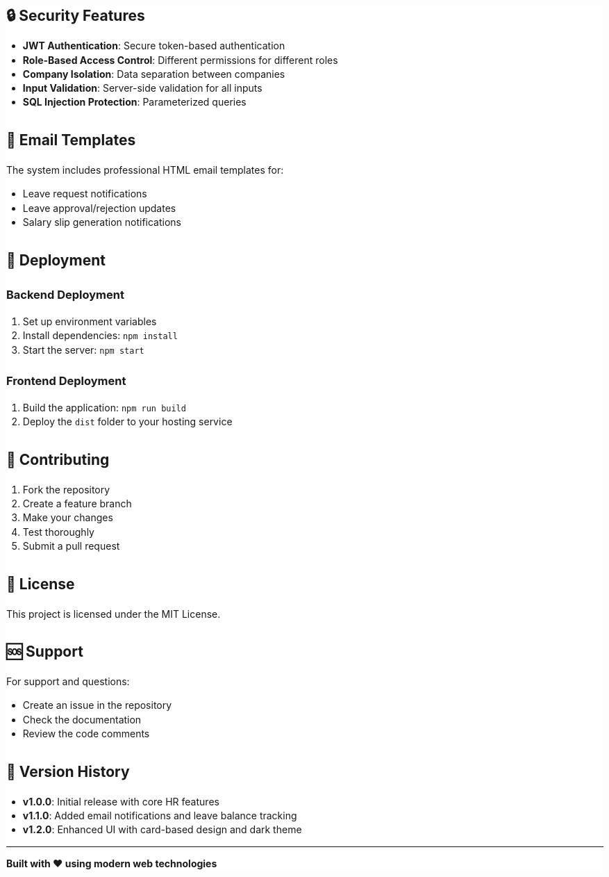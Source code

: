 ## 🔒 Security Features

- **JWT Authentication**: Secure token-based authentication
- **Role-Based Access Control**: Different permissions for different roles
- **Company Isolation**: Data separation between companies
- **Input Validation**: Server-side validation for all inputs
- **SQL Injection Protection**: Parameterized queries

## 📧 Email Templates

The system includes professional HTML email templates for:
- Leave request notifications
- Leave approval/rejection updates
- Salary slip generation notifications

## 🚀 Deployment

### Backend Deployment
1. Set up environment variables
2. Install dependencies: `npm install`
3. Start the server: `npm start`

### Frontend Deployment
1. Build the application: `npm run build`
2. Deploy the `dist` folder to your hosting service

## 🤝 Contributing

1. Fork the repository
2. Create a feature branch
3. Make your changes
4. Test thoroughly
5. Submit a pull request

## 📝 License

This project is licensed under the MIT License.

## 🆘 Support

For support and questions:
- Create an issue in the repository
- Check the documentation
- Review the code comments

## 🔄 Version History

- **v1.0.0**: Initial release with core HR features
- **v1.1.0**: Added email notifications and leave balance tracking
- **v1.2.0**: Enhanced UI with card-based design and dark theme

---

**Built with ❤️ using modern web technologies**
